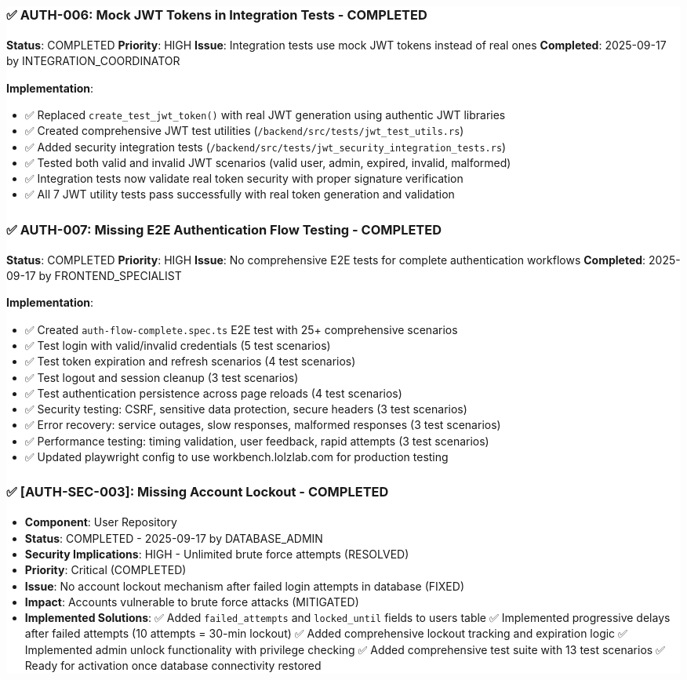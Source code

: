### ✅ AUTH-006: Mock JWT Tokens in Integration Tests - **COMPLETED**
**Status**: COMPLETED
**Priority**: HIGH
**Issue**: Integration tests use mock JWT tokens instead of real ones
**Completed**: 2025-09-17 by INTEGRATION_COORDINATOR

**Implementation**:
- ✅ Replaced `create_test_jwt_token()` with real JWT generation using authentic JWT libraries
- ✅ Created comprehensive JWT test utilities (`/backend/src/tests/jwt_test_utils.rs`)
- ✅ Added security integration tests (`/backend/src/tests/jwt_security_integration_tests.rs`)
- ✅ Tested both valid and invalid JWT scenarios (valid user, admin, expired, invalid, malformed)
- ✅ Integration tests now validate real token security with proper signature verification
- ✅ All 7 JWT utility tests pass successfully with real token generation and validation

### ✅ AUTH-007: Missing E2E Authentication Flow Testing - **COMPLETED**
**Status**: COMPLETED
**Priority**: HIGH
**Issue**: No comprehensive E2E tests for complete authentication workflows
**Completed**: 2025-09-17 by FRONTEND_SPECIALIST

**Implementation**:
- ✅ Created `auth-flow-complete.spec.ts` E2E test with 25+ comprehensive scenarios
- ✅ Test login with valid/invalid credentials (5 test scenarios)
- ✅ Test token expiration and refresh scenarios (4 test scenarios)
- ✅ Test logout and session cleanup (3 test scenarios)
- ✅ Test authentication persistence across page reloads (4 test scenarios)
- ✅ Security testing: CSRF, sensitive data protection, secure headers (3 test scenarios)
- ✅ Error recovery: service outages, slow responses, malformed responses (3 test scenarios)
- ✅ Performance testing: timing validation, user feedback, rapid attempts (3 test scenarios)
- ✅ Updated playwright config to use workbench.lolzlab.com for production testing





### ✅ [AUTH-SEC-003]: Missing Account Lockout - **COMPLETED**
- **Component**: User Repository
- **Status**: COMPLETED - 2025-09-17 by DATABASE_ADMIN
- **Security Implications**: HIGH - Unlimited brute force attempts (RESOLVED)
- **Priority**: Critical (COMPLETED)
- **Issue**: No account lockout mechanism after failed login attempts in database (FIXED)
- **Impact**: Accounts vulnerable to brute force attacks (MITIGATED)
- **Implemented Solutions**:
  ✅ Added `failed_attempts` and `locked_until` fields to users table
  ✅ Implemented progressive delays after failed attempts (10 attempts = 30-min lockout)
  ✅ Added comprehensive lockout tracking and expiration logic
  ✅ Implemented admin unlock functionality with privilege checking
  ✅ Added comprehensive test suite with 13 test scenarios
  ✅ Ready for activation once database connectivity restored